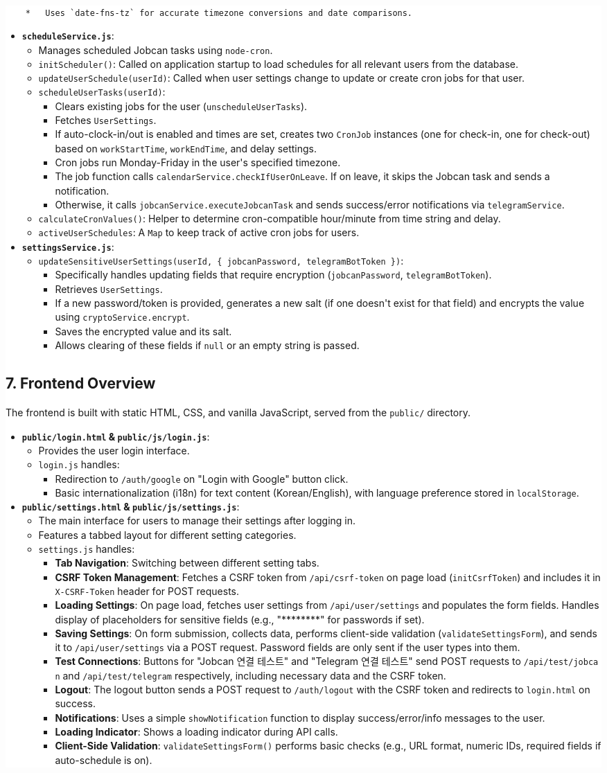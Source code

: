         *   Uses `date-fns-tz` for accurate timezone conversions and date comparisons.
*   **`scheduleService.js`**:
    *   Manages scheduled Jobcan tasks using `node-cron`.
    *   `initScheduler()`: Called on application startup to load schedules for all relevant users from the database.
    *   `updateUserSchedule(userId)`: Called when user settings change to update or create cron jobs for that user.
    *   `scheduleUserTasks(userId)`:
        *   Clears existing jobs for the user (`unscheduleUserTasks`).
        *   Fetches `UserSettings`.
        *   If auto-clock-in/out is enabled and times are set, creates two `CronJob` instances (one for check-in, one for check-out) based on `workStartTime`, `workEndTime`, and delay settings.
        *   Cron jobs run Monday-Friday in the user's specified timezone.
        *   The job function calls `calendarService.checkIfUserOnLeave`. If on leave, it skips the Jobcan task and sends a notification.
        *   Otherwise, it calls `jobcanService.executeJobcanTask` and sends success/error notifications via `telegramService`.
    *   `calculateCronValues()`: Helper to determine cron-compatible hour/minute from time string and delay.
    *   `activeUserSchedules`: A `Map` to keep track of active cron jobs for users.
*   **`settingsService.js`**:
    *   `updateSensitiveUserSettings(userId, { jobcanPassword, telegramBotToken })`:
        *   Specifically handles updating fields that require encryption (`jobcanPassword`, `telegramBotToken`).
        *   Retrieves `UserSettings`.
        *   If a new password/token is provided, generates a new salt (if one doesn't exist for that field) and encrypts the value using `cryptoService.encrypt`.
        *   Saves the encrypted value and its salt.
        *   Allows clearing of these fields if `null` or an empty string is passed.

## 7. Frontend Overview

The frontend is built with static HTML, CSS, and vanilla JavaScript, served from the `public/` directory.

*   **`public/login.html` & `public/js/login.js`**:
    *   Provides the user login interface.
    *   `login.js` handles:
        *   Redirection to `/auth/google` on "Login with Google" button click.
        *   Basic internationalization (i18n) for text content (Korean/English), with language preference stored in `localStorage`.
*   **`public/settings.html` & `public/js/settings.js`**:
    *   The main interface for users to manage their settings after logging in.
    *   Features a tabbed layout for different setting categories.
    *   `settings.js` handles:
        *   **Tab Navigation**: Switching between different setting tabs.
        *   **CSRF Token Management**: Fetches a CSRF token from `/api/csrf-token` on page load (`initCsrfToken`) and includes it in `X-CSRF-Token` header for POST requests.
        *   **Loading Settings**: On page load, fetches user settings from `/api/user/settings` and populates the form fields. Handles display of placeholders for sensitive fields (e.g., "********" for passwords if set).
        *   **Saving Settings**: On form submission, collects data, performs client-side validation (`validateSettingsForm`), and sends it to `/api/user/settings` via a POST request. Password fields are only sent if the user types into them.
        *   **Test Connections**: Buttons for "Jobcan 연결 테스트" and "Telegram 연결 테스트" send POST requests to `/api/test/jobcan` and `/api/test/telegram` respectively, including necessary data and the CSRF token.
        *   **Logout**: The logout button sends a POST request to `/auth/logout` with the CSRF token and redirects to `login.html` on success.
        *   **Notifications**: Uses a simple `showNotification` function to display success/error/info messages to the user.
        *   **Loading Indicator**: Shows a loading indicator during API calls.
        *   **Client-Side Validation**: `validateSettingsForm()` performs basic checks (e.g., URL format, numeric IDs, required fields if auto-schedule is on).